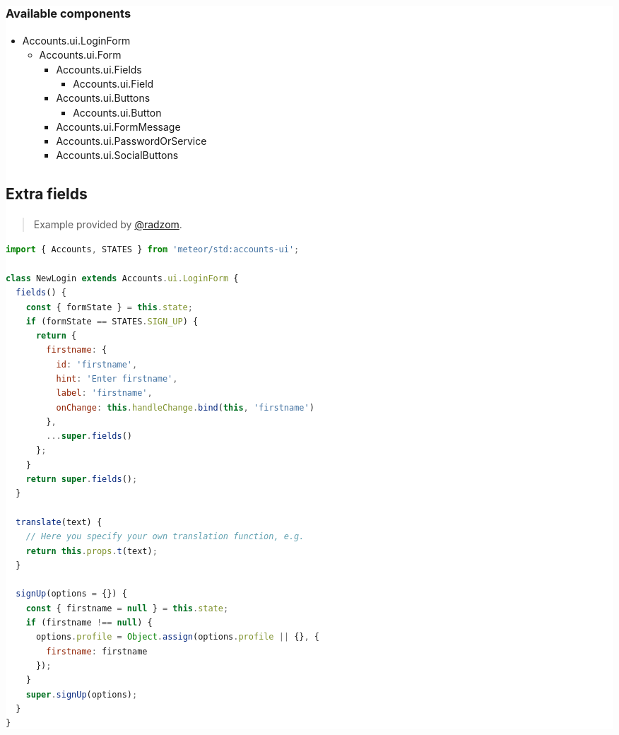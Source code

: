 ### Available components

* Accounts.ui.LoginForm
  * Accounts.ui.Form
    * Accounts.ui.Fields
      * Accounts.ui.Field
    * Accounts.ui.Buttons
      * Accounts.ui.Button
    * Accounts.ui.FormMessage
    * Accounts.ui.PasswordOrService
    * Accounts.ui.SocialButtons

## Extra fields

> Example provided by [@radzom](https://github.com/radzom).

```javascript
import { Accounts, STATES } from 'meteor/std:accounts-ui';

class NewLogin extends Accounts.ui.LoginForm {
  fields() {
    const { formState } = this.state;
    if (formState == STATES.SIGN_UP) {
      return {
        firstname: {
          id: 'firstname',
          hint: 'Enter firstname',
          label: 'firstname',
          onChange: this.handleChange.bind(this, 'firstname')
        },
        ...super.fields()
      };
    }
    return super.fields();
  }

  translate(text) {
    // Here you specify your own translation function, e.g.
    return this.props.t(text);
  }

  signUp(options = {}) {
    const { firstname = null } = this.state;
    if (firstname !== null) {
      options.profile = Object.assign(options.profile || {}, {
        firstname: firstname
      });
    }
    super.signUp(options);
  }
}
```
